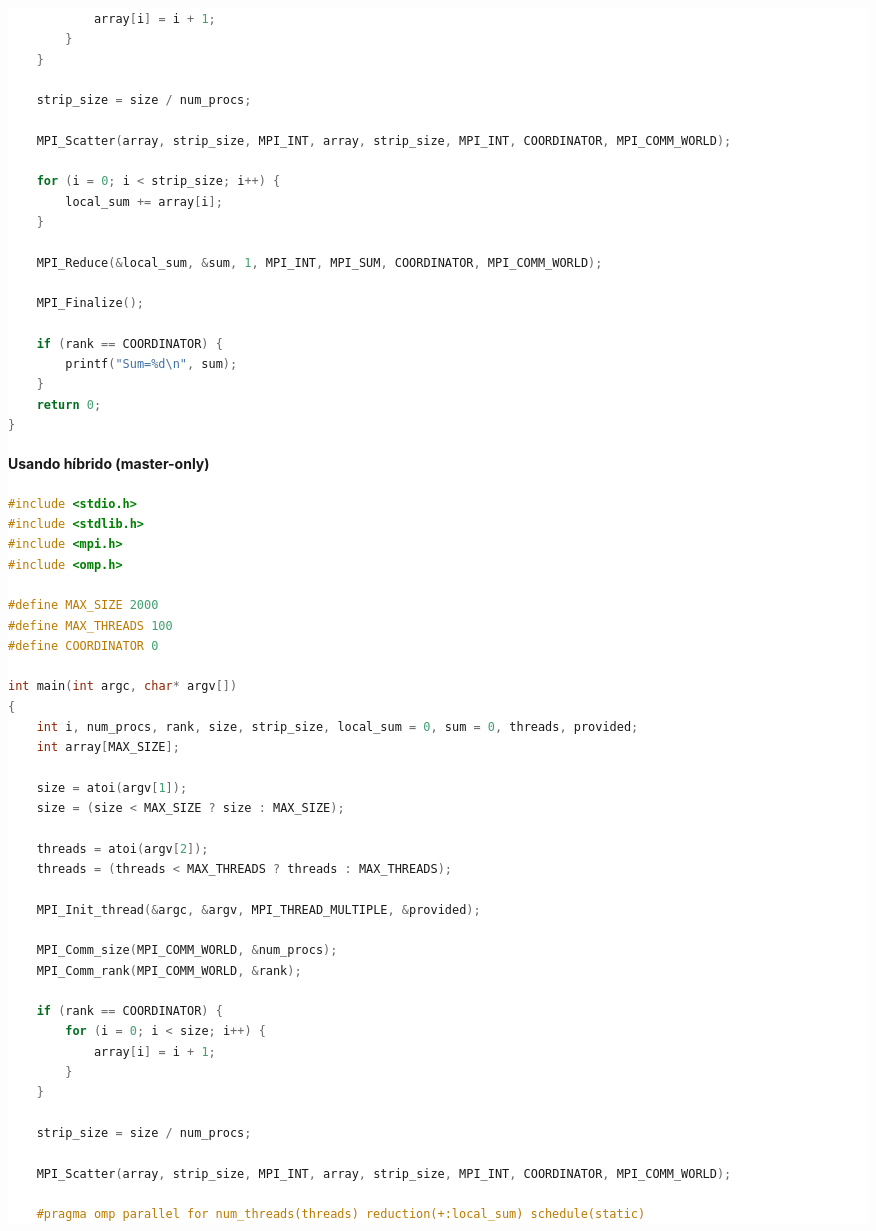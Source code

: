 ```c
            array[i] = i + 1;
        }
    }

    strip_size = size / num_procs;

    MPI_Scatter(array, strip_size, MPI_INT, array, strip_size, MPI_INT, COORDINATOR, MPI_COMM_WORLD);

    for (i = 0; i < strip_size; i++) {
        local_sum += array[i];
    }

    MPI_Reduce(&local_sum, &sum, 1, MPI_INT, MPI_SUM, COORDINATOR, MPI_COMM_WORLD);

    MPI_Finalize();

    if (rank == COORDINATOR) {
        printf("Sum=%d\n", sum);
    }
    return 0;
}
```

#### Usando híbrido (master-only)

```c
#include <stdio.h>
#include <stdlib.h>
#include <mpi.h>
#include <omp.h>

#define MAX_SIZE 2000
#define MAX_THREADS 100
#define COORDINATOR 0

int main(int argc, char* argv[])
{
    int i, num_procs, rank, size, strip_size, local_sum = 0, sum = 0, threads, provided;
    int array[MAX_SIZE];

    size = atoi(argv[1]);
    size = (size < MAX_SIZE ? size : MAX_SIZE);

    threads = atoi(argv[2]);
    threads = (threads < MAX_THREADS ? threads : MAX_THREADS);

    MPI_Init_thread(&argc, &argv, MPI_THREAD_MULTIPLE, &provided);

    MPI_Comm_size(MPI_COMM_WORLD, &num_procs);
    MPI_Comm_rank(MPI_COMM_WORLD, &rank);

    if (rank == COORDINATOR) {
        for (i = 0; i < size; i++) {
            array[i] = i + 1;
        }
    }

    strip_size = size / num_procs;

    MPI_Scatter(array, strip_size, MPI_INT, array, strip_size, MPI_INT, COORDINATOR, MPI_COMM_WORLD);

    #pragma omp parallel for num_threads(threads) reduction(+:local_sum) schedule(static)
```